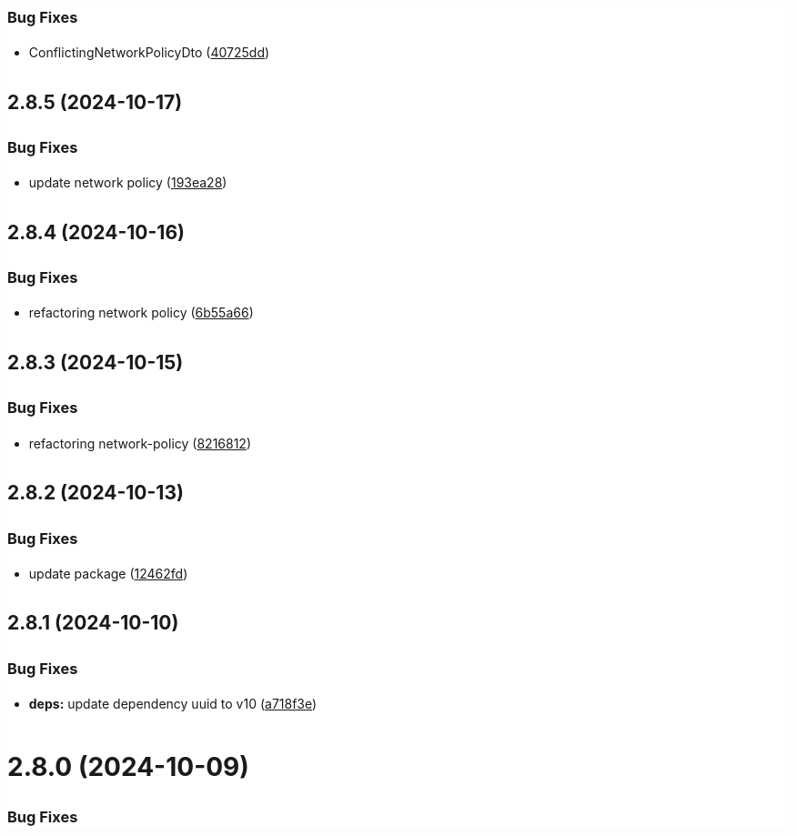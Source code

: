 
### Bug Fixes

* ConflictingNetworkPolicyDto ([40725dd](https://github.com/mogenius/mo-core-base/commit/40725dd05b4faff95d72be24c682d00460080a7e))

## 2.8.5 (2024-10-17)


### Bug Fixes

* update network policy ([193ea28](https://github.com/mogenius/mo-core-base/commit/193ea28e3d2e5ab9e53d29efc93ae58db14aa33b))

## 2.8.4 (2024-10-16)


### Bug Fixes

* refactoring network policy ([6b55a66](https://github.com/mogenius/mo-core-base/commit/6b55a66eff71c5b21d786f4aaae5bbb361a6521c))

## 2.8.3 (2024-10-15)


### Bug Fixes

* refactoring network-policy ([8216812](https://github.com/mogenius/mo-core-base/commit/8216812e876b713a415fc410edbab5938117d50c))

## 2.8.2 (2024-10-13)


### Bug Fixes

* update package ([12462fd](https://github.com/mogenius/mo-core-base/commit/12462fd739d92332e8306a952719d41fbb4ca7ea))

## 2.8.1 (2024-10-10)


### Bug Fixes

* **deps:** update dependency uuid to v10 ([a718f3e](https://github.com/mogenius/mo-core-base/commit/a718f3e418b029afdc6617f90aac22a9a0a02b0c))

# 2.8.0 (2024-10-09)


### Bug Fixes
